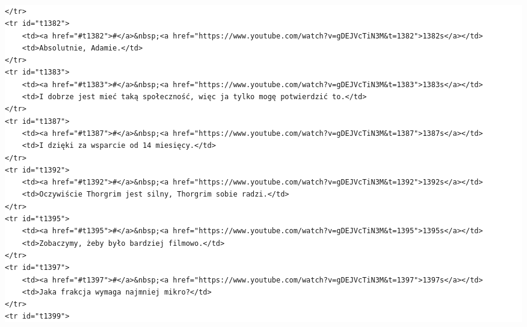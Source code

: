     </tr>
    <tr id="t1382">
        <td><a href="#t1382">#</a>&nbsp;<a href="https://www.youtube.com/watch?v=gDEJVcTiN3M&t=1382">1382s</a></td>
        <td>Absolutnie, Adamie.</td>
    </tr>
    <tr id="t1383">
        <td><a href="#t1383">#</a>&nbsp;<a href="https://www.youtube.com/watch?v=gDEJVcTiN3M&t=1383">1383s</a></td>
        <td>I dobrze jest mieć taką społeczność, więc ja tylko mogę potwierdzić to.</td>
    </tr>
    <tr id="t1387">
        <td><a href="#t1387">#</a>&nbsp;<a href="https://www.youtube.com/watch?v=gDEJVcTiN3M&t=1387">1387s</a></td>
        <td>I dzięki za wsparcie od 14 miesięcy.</td>
    </tr>
    <tr id="t1392">
        <td><a href="#t1392">#</a>&nbsp;<a href="https://www.youtube.com/watch?v=gDEJVcTiN3M&t=1392">1392s</a></td>
        <td>Oczywiście Thorgrim jest silny, Thorgrim sobie radzi.</td>
    </tr>
    <tr id="t1395">
        <td><a href="#t1395">#</a>&nbsp;<a href="https://www.youtube.com/watch?v=gDEJVcTiN3M&t=1395">1395s</a></td>
        <td>Zobaczymy, żeby było bardziej filmowo.</td>
    </tr>
    <tr id="t1397">
        <td><a href="#t1397">#</a>&nbsp;<a href="https://www.youtube.com/watch?v=gDEJVcTiN3M&t=1397">1397s</a></td>
        <td>Jaka frakcja wymaga najmniej mikro?</td>
    </tr>
    <tr id="t1399">
